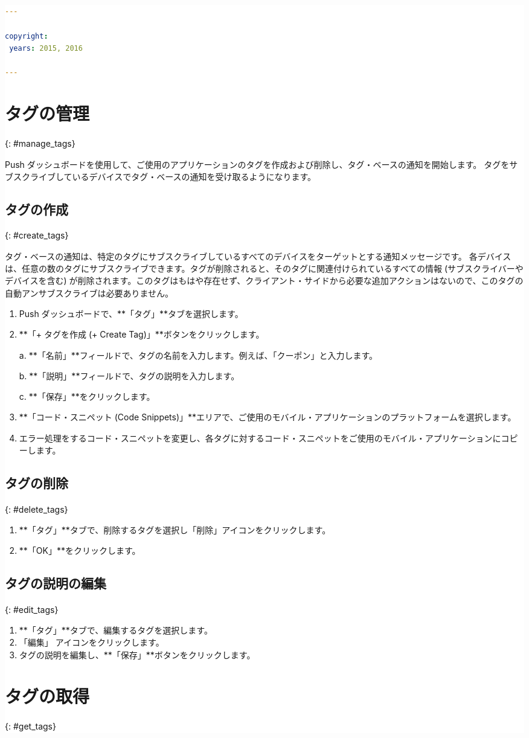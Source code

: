 ```yaml
---

copyright:
 years: 2015, 2016

---
```


# タグの管理
{: #manage_tags}

Push ダッシュボードを使用して、ご使用のアプリケーションのタグを作成および削除し、タグ・ベースの通知を開始します。
タグをサブスクライブしているデバイスでタグ・ベースの通知を受け取るようになります。


## タグの作成
{: #create_tags}

タグ・ベースの通知は、特定のタグにサブスクライブしているすべてのデバイスをターゲットとする通知メッセージです。
各デバイスは、任意の数のタグにサブスクライブできます。タグが削除されると、そのタグに関連付けられているすべての情報 (サブスクライバーやデバイスを含む) が削除されます。このタグはもはや存在せず、クライアント・サイドから必要な追加アクションはないので、このタグの自動アンサブスクライブは必要ありません。

1. Push ダッシュボードで、**「タグ」**タブを選択します。
1. **「+ タグを作成 (+ Create Tag)」**ボタンをクリックします。   

   a. **「名前」**フィールドで、タグの名前を入力します。例えば、「クーポン」と入力します。
   
   b. **「説明」**フィールドで、タグの説明を入力します。
   
   
   c. **「保存」**をクリックします。
   
1. **「コード・スニペット (Code Snippets)」**エリアで、ご使用のモバイル・アプリケーションのプラットフォームを選択します。

1. エラー処理をするコード・スニペットを変更し、各タグに対するコード・スニペットをご使用のモバイル・アプリケーションにコピーします。


## タグの削除
{: #delete_tags}

1. **「タグ」**タブで、削除するタグを選択し「削除」アイコンをクリックします。

1. **「OK」**をクリックします。

## タグの説明の編集
{: #edit_tags}

1. **「タグ」**タブで、編集するタグを選択します。
1. 「編集」 アイコンをクリックします。
1. タグの説明を編集し、**「保存」**ボタンをクリックします。

# タグの取得
{: #get_tags}
